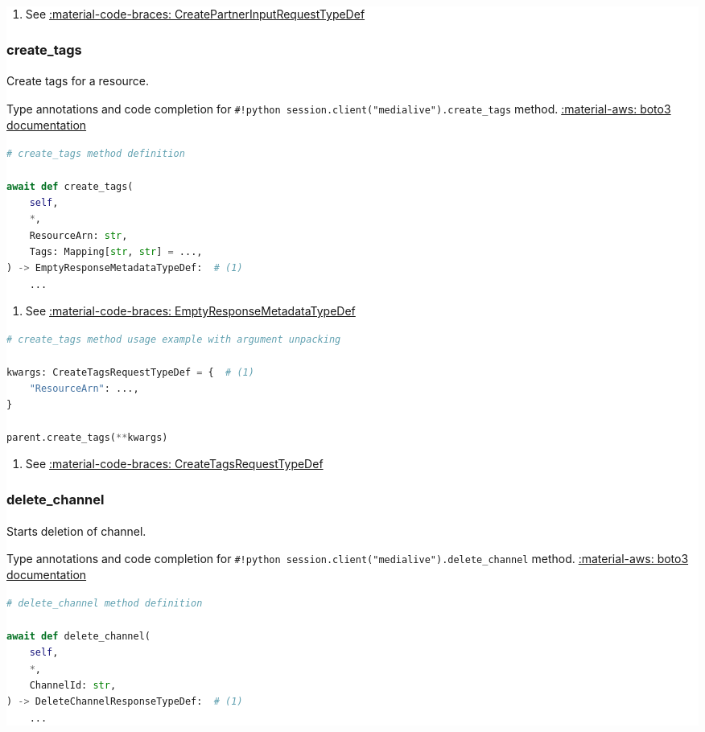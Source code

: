 1. See [:material-code-braces: CreatePartnerInputRequestTypeDef](./type_defs.md#createpartnerinputrequesttypedef)

### create\_tags

Create tags for a resource.

Type annotations and code completion for `#!python session.client("medialive").create_tags` method.
[:material-aws: boto3 documentation](https://boto3.amazonaws.com/v1/documentation/api/latest/reference/services/medialive.html#MediaLive.Client)

```python
# create_tags method definition

await def create_tags(
    self,
    *,
    ResourceArn: str,
    Tags: Mapping[str, str] = ...,
) -> EmptyResponseMetadataTypeDef:  # (1)
    ...
```

1. See [:material-code-braces: EmptyResponseMetadataTypeDef](./type_defs.md#emptyresponsemetadatatypedef)


```python
# create_tags method usage example with argument unpacking

kwargs: CreateTagsRequestTypeDef = {  # (1)
    "ResourceArn": ...,
}

parent.create_tags(**kwargs)
```

1. See [:material-code-braces: CreateTagsRequestTypeDef](./type_defs.md#createtagsrequesttypedef)

### delete\_channel

Starts deletion of channel.

Type annotations and code completion for `#!python session.client("medialive").delete_channel` method.
[:material-aws: boto3 documentation](https://boto3.amazonaws.com/v1/documentation/api/latest/reference/services/medialive.html#MediaLive.Client)

```python
# delete_channel method definition

await def delete_channel(
    self,
    *,
    ChannelId: str,
) -> DeleteChannelResponseTypeDef:  # (1)
    ...
```
